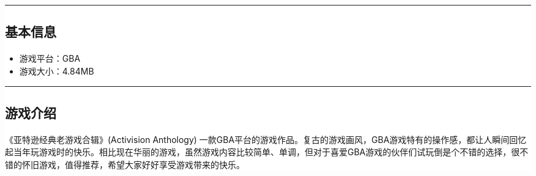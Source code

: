  <hr><h2>&#22522;&#26412;&#20449;&#24687;</h2> <ul><li>&#28216;&#25103;&#24179;&#21488;&#65306;GBA</li><li>&#28216;&#25103;&#22823;&#23567;&#65306;4.84MB</li></ul><hr><h2>&#28216;&#25103;&#20171;&#32461;</h2> &#12298;&#20122;&#29305;&#36874;&#32463;&#20856;&#32769;&#28216;&#25103;&#21512;&#36753;&#12299;(Activision Anthology) &#19968;&#27454;GBA&#24179;&#21488;&#30340;&#28216;&#25103;&#20316;&#21697;&#12290;&#22797;&#21476;&#30340;&#28216;&#25103;&#30011;&#39118;&#65292;GBA&#28216;&#25103;&#29305;&#26377;&#30340;&#25805;&#20316;&#24863;&#65292;&#37117;&#35753;&#20154;&#30636;&#38388;&#22238;&#24518;&#36215;&#24403;&#24180;&#29609;&#28216;&#25103;&#26102;&#30340;&#24555;&#20048;&#12290;&#30456;&#27604;&#29616;&#22312;&#21326;&#20029;&#30340;&#28216;&#25103;&#65292;&#34429;&#28982;&#28216;&#25103;&#20869;&#23481;&#27604;&#36739;&#31616;&#21333;&#12289;&#21333;&#35843;&#65292;&#20294;&#23545;&#20110;&#21916;&#29233;GBA&#28216;&#25103;&#30340;&#20249;&#20276;&#20204;&#35797;&#29609;&#20498;&#26159;&#20010;&#19981;&#38169;&#30340;&#36873;&#25321;&#65292;&#24456;&#19981;&#38169;&#30340;&#24576;&#26087;&#28216;&#25103;&#65292;&#20540;&#24471;&#25512;&#33616;&#65292;&#24076;&#26395;&#22823;&#23478;&#22909;&#22909;&#20139;&#21463;&#28216;&#25103;&#24102;&#26469;&#30340;&#24555;&#20048;&#12290;
